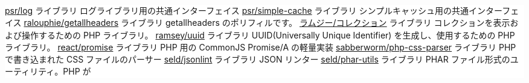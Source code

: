   </tr>
  <tr>
    <td>
      <a href="https://github.com/php-fig/log.git">psr/log</a>
    </td>
    <td>ライブラリ</td>
    <td>ログライブラリ用の共通インターフェイス</td>
  </tr>
  <tr>
    <td>
      <a href="https://github.com/php-fig/simple-cache.git">psr/simple-cache</a>
    </td>
    <td>ライブラリ</td>
    <td>シンプルキャッシュ用の共通インターフェイス</td>
  </tr>
  <tr>
    <td>
      <a href="https://github.com/ralouphie/getallheaders.git">ralouphie/getallheaders</a>
    </td>
    <td>ライブラリ</td>
    <td>getallheaders のポリフィルです。</td>
  </tr>
  <tr>
    <td>
      <a href="https://github.com/ramsey/collection.git">ラムジー/コレクション</a>
    </td>
    <td>ライブラリ</td>
    <td>コレクションを表示および操作するための PHP ライブラリ。</td>
  </tr>
  <tr>
    <td>
      <a href="https://github.com/ramsey/uuid.git">ramsey/uuid</a>
    </td>
    <td>ライブラリ</td>
    <td>UUID(Universally Unique Identifier) を生成し、使用するための PHP ライブラリ。</td>
  </tr>
  <tr>
    <td>
      <a href="https://github.com/reactphp/promise.git">react/promise</a>
    </td>
    <td>ライブラリ</td>
    <td>PHP 用の CommonJS Promise/A の軽量実装</td>
  </tr>
  <tr>
    <td>
      <a href="https://github.com/sabberworm/PHP-CSS-Parser.git">sabberworm/php-css-parser</a>
    </td>
    <td>ライブラリ</td>
    <td>PHP で書き込まれた CSS ファイルのパーサー</td>
  </tr>
  <tr>
    <td>
      <a href="https://github.com/Seldaek/jsonlint.git">seld/jsonlint</a>
    </td>
    <td>ライブラリ</td>
    <td>JSON リンター</td>
  </tr>
  <tr>
    <td>
      <a href="https://github.com/Seldaek/phar-utils.git">seld/phar-utils</a>
    </td>
    <td>ライブラリ</td>
    <td>PHAR ファイル形式のユーティリティ。PHP が</td>
  </tr>